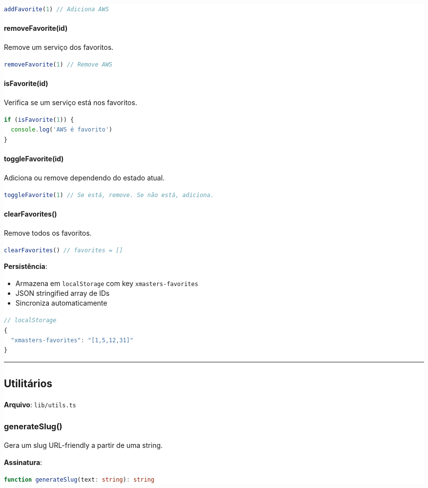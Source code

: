 ```typescript
addFavorite(1) // Adiciona AWS
```

#### removeFavorite(id)
Remove um serviço dos favoritos.

```typescript
removeFavorite(1) // Remove AWS
```

#### isFavorite(id)
Verifica se um serviço está nos favoritos.

```typescript
if (isFavorite(1)) {
  console.log('AWS é favorito')
}
```

#### toggleFavorite(id)
Adiciona ou remove dependendo do estado atual.

```typescript
toggleFavorite(1) // Se está, remove. Se não está, adiciona.
```

#### clearFavorites()
Remove todos os favoritos.

```typescript
clearFavorites() // favorites = []
```

**Persistência**:
- Armazena em `localStorage` com key `xmasters-favorites`
- JSON stringified array de IDs
- Sincroniza automaticamente

```javascript
// localStorage
{
  "xmasters-favorites": "[1,5,12,31]"
}
```

---

## Utilitários

**Arquivo**: `lib/utils.ts`

### generateSlug()

Gera um slug URL-friendly a partir de uma string.

**Assinatura**:
```typescript
function generateSlug(text: string): string
```
